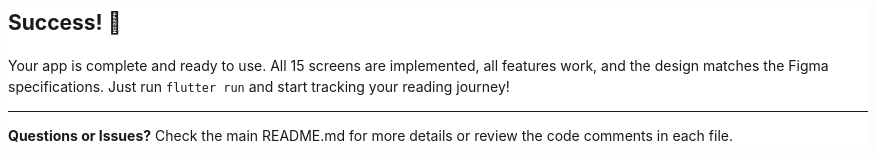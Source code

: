 ## Success! 🎉

Your app is complete and ready to use. All 15 screens are implemented, all features work, and the design matches the Figma specifications. Just run `flutter run` and start tracking your reading journey!

---

**Questions or Issues?**
Check the main README.md for more details or review the code comments in each file.
